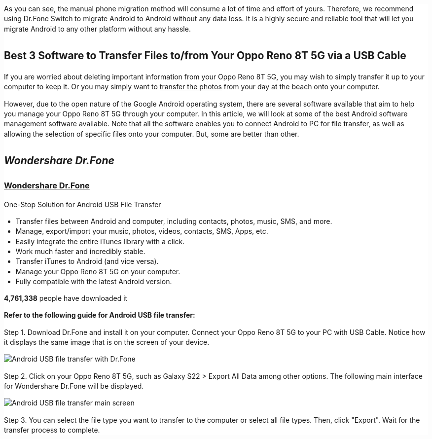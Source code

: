 As you can see, the manual phone migration method will consume a lot of time and effort of yours. Therefore, we recommend using Dr.Fone Switch to migrate Android to Android without any data loss. It is a highly secure and reliable tool that will let you migrate Android to any other platform without any hassle.



## Best 3 Software to Transfer Files to/from Your Oppo Reno 8T 5G via a USB Cable

If you are worried about deleting important information from your Oppo Reno 8T 5G, you may wish to simply transfer it up to your computer to keep it. Or you may simply want to [transfer the photos](https://tunesgo.wondershare.com/android/transfer-photos-from-android-to-pc.html) from your day at the beach onto your computer.

However, due to the open nature of the Google Android operating system, there are several software available that aim to help you manage your Oppo Reno 8T 5G through your computer. In this article, we will look at some of the best Android software management software available. Note that all the software enables you to [connect Android to PC for file transfer](https://drfone.wondershare.com/android-transfer/photos-from-android-to-computer.html), as well as allowing the selection of specific files onto your computer. But, some are better than other.

## _Wondershare Dr.Fone_



### [Wondershare Dr.Fone](https://drfone.wondershare.com/android-transfer.html "android transfer")

One-Stop Solution for Android USB File Transfer

- Transfer files between Android and computer, including contacts, photos, music, SMS, and more.
- Manage, export/import your music, photos, videos, contacts, SMS, Apps, etc.
- Easily integrate the entire iTunes library with a click.
- Work much faster and incredibly stable.
- Transfer iTunes to Android (and vice versa).
- Manage your Oppo Reno 8T 5G on your computer.
- Fully compatible with the latest Android version.

**4,761,338** people have downloaded it

**Refer to the following guide for Android USB file transfer:**

Step 1. Download Dr.Fone and install it on your computer. Connect your Oppo Reno 8T 5G to your PC with USB Cable. Notice how it displays the same image that is on the screen of your device.

![Android USB file transfer with Dr.Fone](https://images.wondershare.com/drfone/guide/connect-android-5.png)

Step 2. Click on your Oppo Reno 8T 5G, such as Galaxy S22 > Export All Data among other options. The following main interface for Wondershare Dr.Fone will be displayed.

![Android USB file transfer main screen](https://images.wondershare.com/drfone/guide/export-data-from-android-2.png)

Step 3. You can select the file type you want to transfer to the computer or select all file types. Then, click "Export". Wait for the transfer process to complete.
